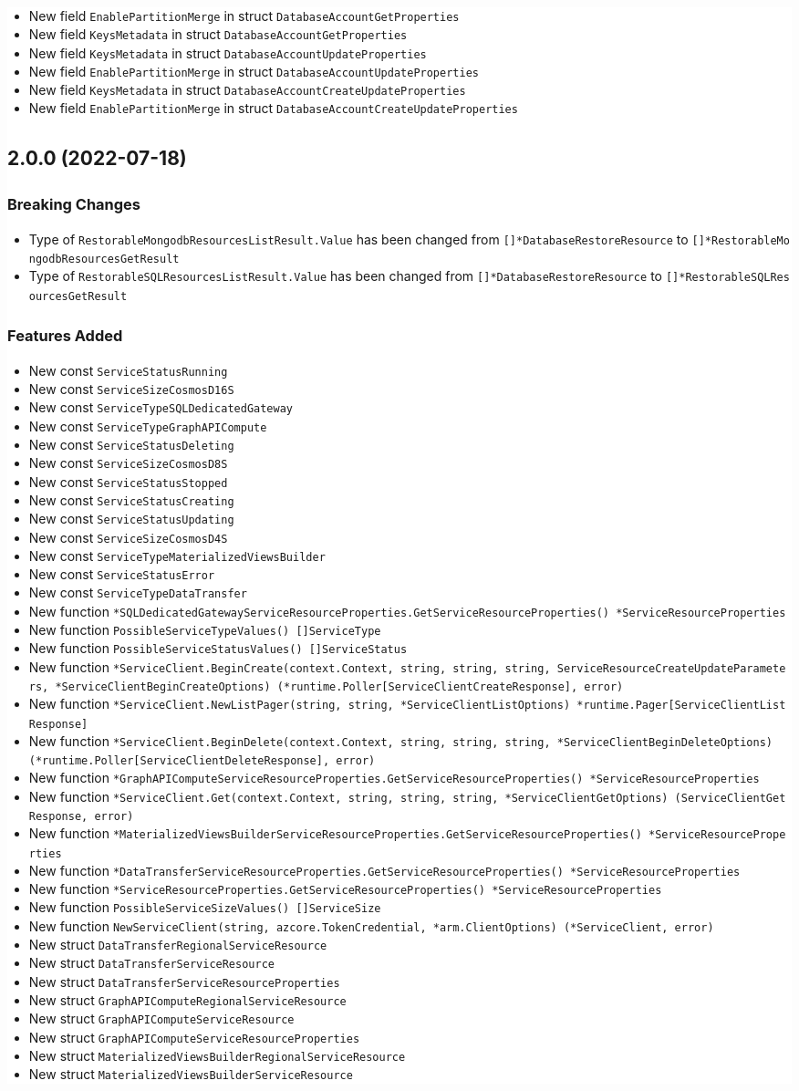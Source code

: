 - New field `EnablePartitionMerge` in struct `DatabaseAccountGetProperties`
- New field `KeysMetadata` in struct `DatabaseAccountGetProperties`
- New field `KeysMetadata` in struct `DatabaseAccountUpdateProperties`
- New field `EnablePartitionMerge` in struct `DatabaseAccountUpdateProperties`
- New field `KeysMetadata` in struct `DatabaseAccountCreateUpdateProperties`
- New field `EnablePartitionMerge` in struct `DatabaseAccountCreateUpdateProperties`


## 2.0.0 (2022-07-18)
### Breaking Changes

- Type of `RestorableMongodbResourcesListResult.Value` has been changed from `[]*DatabaseRestoreResource` to `[]*RestorableMongodbResourcesGetResult`
- Type of `RestorableSQLResourcesListResult.Value` has been changed from `[]*DatabaseRestoreResource` to `[]*RestorableSQLResourcesGetResult`

### Features Added

- New const `ServiceStatusRunning`
- New const `ServiceSizeCosmosD16S`
- New const `ServiceTypeSQLDedicatedGateway`
- New const `ServiceTypeGraphAPICompute`
- New const `ServiceStatusDeleting`
- New const `ServiceSizeCosmosD8S`
- New const `ServiceStatusStopped`
- New const `ServiceStatusCreating`
- New const `ServiceStatusUpdating`
- New const `ServiceSizeCosmosD4S`
- New const `ServiceTypeMaterializedViewsBuilder`
- New const `ServiceStatusError`
- New const `ServiceTypeDataTransfer`
- New function `*SQLDedicatedGatewayServiceResourceProperties.GetServiceResourceProperties() *ServiceResourceProperties`
- New function `PossibleServiceTypeValues() []ServiceType`
- New function `PossibleServiceStatusValues() []ServiceStatus`
- New function `*ServiceClient.BeginCreate(context.Context, string, string, string, ServiceResourceCreateUpdateParameters, *ServiceClientBeginCreateOptions) (*runtime.Poller[ServiceClientCreateResponse], error)`
- New function `*ServiceClient.NewListPager(string, string, *ServiceClientListOptions) *runtime.Pager[ServiceClientListResponse]`
- New function `*ServiceClient.BeginDelete(context.Context, string, string, string, *ServiceClientBeginDeleteOptions) (*runtime.Poller[ServiceClientDeleteResponse], error)`
- New function `*GraphAPIComputeServiceResourceProperties.GetServiceResourceProperties() *ServiceResourceProperties`
- New function `*ServiceClient.Get(context.Context, string, string, string, *ServiceClientGetOptions) (ServiceClientGetResponse, error)`
- New function `*MaterializedViewsBuilderServiceResourceProperties.GetServiceResourceProperties() *ServiceResourceProperties`
- New function `*DataTransferServiceResourceProperties.GetServiceResourceProperties() *ServiceResourceProperties`
- New function `*ServiceResourceProperties.GetServiceResourceProperties() *ServiceResourceProperties`
- New function `PossibleServiceSizeValues() []ServiceSize`
- New function `NewServiceClient(string, azcore.TokenCredential, *arm.ClientOptions) (*ServiceClient, error)`
- New struct `DataTransferRegionalServiceResource`
- New struct `DataTransferServiceResource`
- New struct `DataTransferServiceResourceProperties`
- New struct `GraphAPIComputeRegionalServiceResource`
- New struct `GraphAPIComputeServiceResource`
- New struct `GraphAPIComputeServiceResourceProperties`
- New struct `MaterializedViewsBuilderRegionalServiceResource`
- New struct `MaterializedViewsBuilderServiceResource`